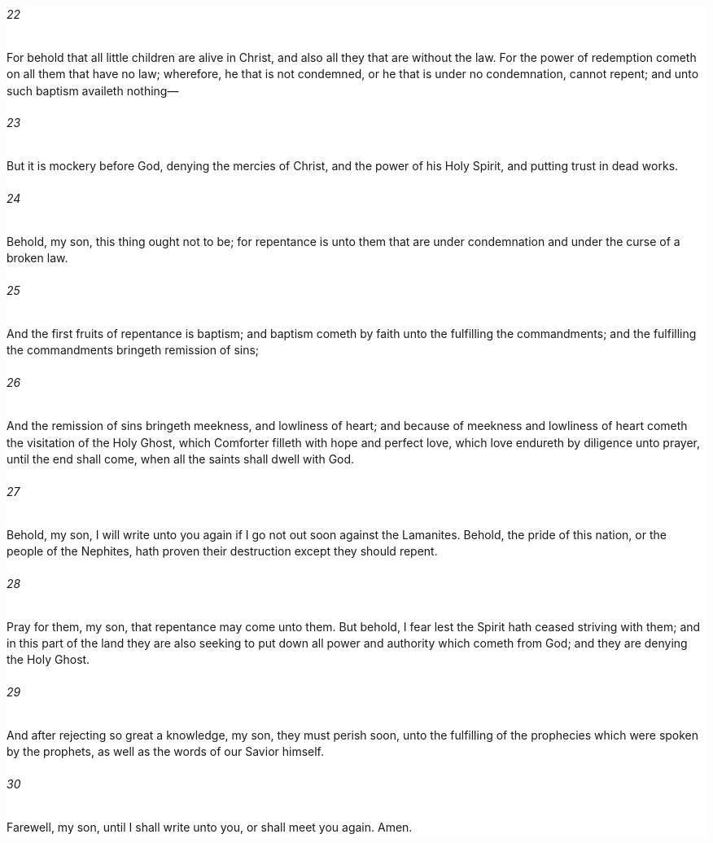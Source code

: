 ###### 22 
For behold that all little children are alive in Christ, and also all they that are without the law. For the power of redemption cometh on all them that have no law; wherefore, he that is not condemned, or he that is under no condemnation, cannot repent; and unto such baptism availeth nothing—

###### 23 
But it is mockery before God, denying the mercies of Christ, and the power of his Holy Spirit, and putting trust in dead works.

###### 24 
Behold, my son, this thing ought not to be; for repentance is unto them that are under condemnation and under the curse of a broken law.

###### 25 
And the first fruits of repentance is baptism; and baptism cometh by faith unto the fulfilling the commandments; and the fulfilling the commandments bringeth remission of sins;

###### 26 
And the remission of sins bringeth meekness, and lowliness of heart; and because of meekness and lowliness of heart cometh the visitation of the Holy Ghost, which Comforter filleth with hope and perfect love, which love endureth by diligence unto prayer, until the end shall come, when all the saints shall dwell with God.

###### 27 
Behold, my son, I will write unto you again if I go not out soon against the Lamanites. Behold, the pride of this nation, or the people of the Nephites, hath proven their destruction except they should repent.

###### 28 
Pray for them, my son, that repentance may come unto them. But behold, I fear lest the Spirit hath ceased striving with them; and in this part of the land they are also seeking to put down all power and authority which cometh from God; and they are denying the Holy Ghost.

###### 29 
And after rejecting so great a knowledge, my son, they must perish soon, unto the fulfilling of the prophecies which were spoken by the prophets, as well as the words of our Savior himself.

###### 30 
Farewell, my son, until I shall write unto you, or shall meet you again. Amen.

